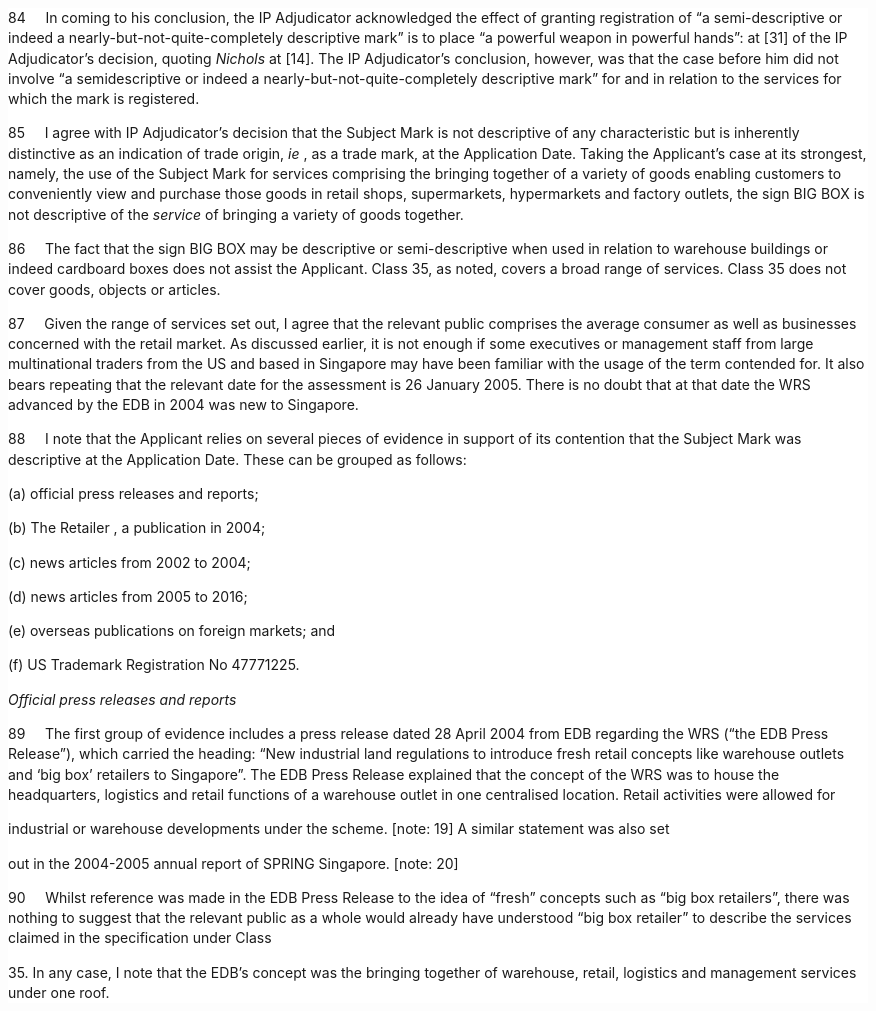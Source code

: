 84     In coming to his conclusion, the IP Adjudicator acknowledged the effect of granting registration of “a semi-descriptive or indeed a nearly-but-not-quite-completely descriptive mark” is to place “a powerful weapon in powerful hands”: at [31] of the IP Adjudicator’s decision, quoting _Nichols_ at [14]. The IP Adjudicator’s conclusion, however, was that the case before him did not involve “a semidescriptive or indeed a nearly-but-not-quite-completely descriptive mark” for and in relation to the services for which the mark is registered. 

85     I agree with IP Adjudicator’s decision that the Subject Mark is not descriptive of any characteristic but is inherently distinctive as an indication of trade origin, _ie_ , as a trade mark, at the Application Date. Taking the Applicant’s case at its strongest, namely, the use of the Subject Mark for services comprising the bringing together of a variety of goods enabling customers to conveniently view and purchase those goods in retail shops, supermarkets, hypermarkets and factory outlets, the sign BIG BOX is not descriptive of the _service_ of bringing a variety of goods together. 

86     The fact that the sign BIG BOX may be descriptive or semi-descriptive when used in relation to warehouse buildings or indeed cardboard boxes does not assist the Applicant. Class 35, as noted, covers a broad range of services. Class 35 does not cover goods, objects or articles. 

87     Given the range of services set out, I agree that the relevant public comprises the average consumer as well as businesses concerned with the retail market. As discussed earlier, it is not enough if some executives or management staff from large multinational traders from the US and based in Singapore may have been familiar with the usage of the term contended for. It also bears repeating that the relevant date for the assessment is 26 January 2005. There is no doubt that at that date the WRS advanced by the EDB in 2004 was new to Singapore. 

88     I note that the Applicant relies on several pieces of evidence in support of its contention that the Subject Mark was descriptive at the Application Date. These can be grouped as follows: 

 (a) official press releases and reports; 

 (b) The Retailer , a publication in 2004; 


 (c) news articles from 2002 to 2004; 

 (d) news articles from 2005 to 2016; 

 (e) overseas publications on foreign markets; and 

 (f) US Trademark Registration No 47771225. 

_Official press releases and reports_ 

89     The first group of evidence includes a press release dated 28 April 2004 from EDB regarding the WRS (“the EDB Press Release”), which carried the heading: “New industrial land regulations to introduce fresh retail concepts like warehouse outlets and ‘big box’ retailers to Singapore”. The EDB Press Release explained that the concept of the WRS was to house the headquarters, logistics and retail functions of a warehouse outlet in one centralised location. Retail activities were allowed for 

industrial or warehouse developments under the scheme. [note: 19] A similar statement was also set 

out in the 2004-2005 annual report of SPRING Singapore. [note: 20] 

90     Whilst reference was made in the EDB Press Release to the idea of “fresh” concepts such as “big box retailers”, there was nothing to suggest that the relevant public as a whole would already have understood “big box retailer” to describe the services claimed in the specification under Class 

35\. In any case, I note that the EDB’s concept was the bringing together of warehouse, retail, logistics and management services under one roof. 
